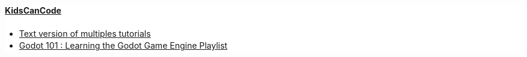 #### [KidsCanCode](https://www.youtube.com/channel/UCNaPQ5uLX5iIEHUCLmfAgKg)

* [Text version of multiples tutorials](http://kidscancode.org/blog/tags/godot/)
* [Godot 101 : Learning the Godot Game Engine Playlist](https://www.youtube.com/watch?v=gHA4M2cqWb0&list=PLsk-HSGFjnaFISfGRTXxp65FXOa9UkYc5)
